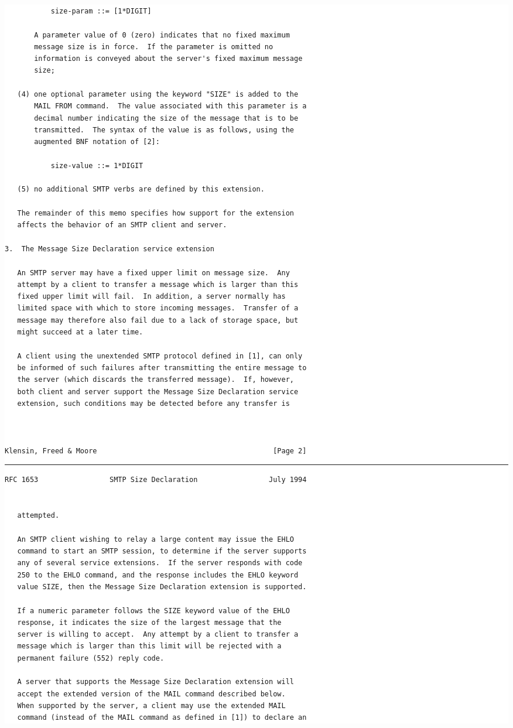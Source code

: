 ``` newpage
           size-param ::= [1*DIGIT]

       A parameter value of 0 (zero) indicates that no fixed maximum
       message size is in force.  If the parameter is omitted no
       information is conveyed about the server's fixed maximum message
       size;

   (4) one optional parameter using the keyword "SIZE" is added to the
       MAIL FROM command.  The value associated with this parameter is a
       decimal number indicating the size of the message that is to be
       transmitted.  The syntax of the value is as follows, using the
       augmented BNF notation of [2]:

           size-value ::= 1*DIGIT

   (5) no additional SMTP verbs are defined by this extension.

   The remainder of this memo specifies how support for the extension
   affects the behavior of an SMTP client and server.

3.  The Message Size Declaration service extension

   An SMTP server may have a fixed upper limit on message size.  Any
   attempt by a client to transfer a message which is larger than this
   fixed upper limit will fail.  In addition, a server normally has
   limited space with which to store incoming messages.  Transfer of a
   message may therefore also fail due to a lack of storage space, but
   might succeed at a later time.

   A client using the unextended SMTP protocol defined in [1], can only
   be informed of such failures after transmitting the entire message to
   the server (which discards the transferred message).  If, however,
   both client and server support the Message Size Declaration service
   extension, such conditions may be detected before any transfer is



Klensin, Freed & Moore                                          [Page 2]
```

------------------------------------------------------------------------

``` newpage
RFC 1653                 SMTP Size Declaration                 July 1994


   attempted.

   An SMTP client wishing to relay a large content may issue the EHLO
   command to start an SMTP session, to determine if the server supports
   any of several service extensions.  If the server responds with code
   250 to the EHLO command, and the response includes the EHLO keyword
   value SIZE, then the Message Size Declaration extension is supported.

   If a numeric parameter follows the SIZE keyword value of the EHLO
   response, it indicates the size of the largest message that the
   server is willing to accept.  Any attempt by a client to transfer a
   message which is larger than this limit will be rejected with a
   permanent failure (552) reply code.

   A server that supports the Message Size Declaration extension will
   accept the extended version of the MAIL command described below.
   When supported by the server, a client may use the extended MAIL
   command (instead of the MAIL command as defined in [1]) to declare an
```